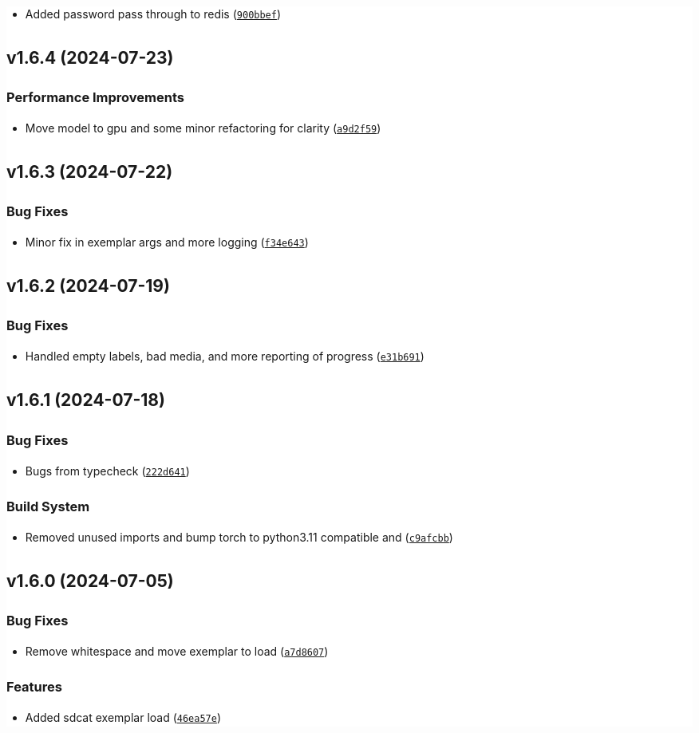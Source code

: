 - Added password pass through to redis
  ([`900bbef`](https://github.com/mbari-org/aidata/commit/900bbefc4f509d1c2ba763aa8e4041bc53b4bf1d))


## v1.6.4 (2024-07-23)

### Performance Improvements

- Move model to gpu and some minor refactoring for clarity
  ([`a9d2f59`](https://github.com/mbari-org/aidata/commit/a9d2f59c16b09e19c3c526b94b08877a8ee958cc))


## v1.6.3 (2024-07-22)

### Bug Fixes

- Minor fix in exemplar args and more logging
  ([`f34e643`](https://github.com/mbari-org/aidata/commit/f34e6439bd7ff387eeba2c07334e0fe7338cb742))


## v1.6.2 (2024-07-19)

### Bug Fixes

- Handled empty labels, bad media, and more reporting of progress
  ([`e31b691`](https://github.com/mbari-org/aidata/commit/e31b69130e58c44aff7302244fc26be25f332f3d))


## v1.6.1 (2024-07-18)

### Bug Fixes

- Bugs from typecheck
  ([`222d641`](https://github.com/mbari-org/aidata/commit/222d64150968458890fb8cd5db37952816ef00dc))

### Build System

- Removed unused imports and bump torch to python3.11 compatible and
  ([`c9afcbb`](https://github.com/mbari-org/aidata/commit/c9afcbb8b9c5ce69e1cdcb993823c3388b392282))


## v1.6.0 (2024-07-05)

### Bug Fixes

- Remove whitespace and move exemplar to load
  ([`a7d8607`](https://github.com/mbari-org/aidata/commit/a7d860775b45ef6c47f4eda924f22424b7c75690))

### Features

- Added sdcat exemplar load
  ([`46ea57e`](https://github.com/mbari-org/aidata/commit/46ea57e07c0e355d251e6bad8c04ac1be7d4eaf2))
